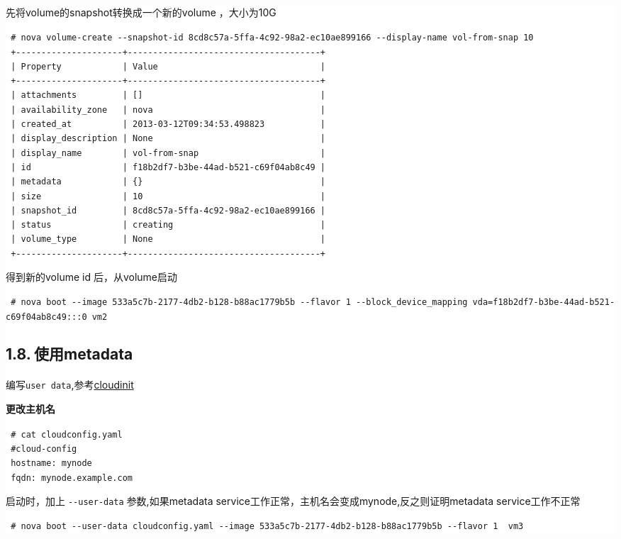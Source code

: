 先将volume的snapshot转换成一个新的volume ，大小为10G

     # nova volume-create --snapshot-id 8cd8c57a-5ffa-4c92-98a2-ec10ae899166 --display-name vol-from-snap 10 
     +---------------------+--------------------------------------+
     | Property            | Value                                |
     +---------------------+--------------------------------------+
     | attachments         | []                                   |
     | availability_zone   | nova                                 |
     | created_at          | 2013-03-12T09:34:53.498823           |
     | display_description | None                                 |
     | display_name        | vol-from-snap                        |
     | id                  | f18b2df7-b3be-44ad-b521-c69f04ab8c49 |
     | metadata            | {}                                   |
     | size                | 10                                   |
     | snapshot_id         | 8cd8c57a-5ffa-4c92-98a2-ec10ae899166 |
     | status              | creating                             |
     | volume_type         | None                                 |
     +---------------------+--------------------------------------+

得到新的volume id 后，从volume启动

     # nova boot --image 533a5c7b-2177-4db2-b128-b88ac1779b5b --flavor 1 --block_device_mapping vda=f18b2df7-b3be-44ad-b521-c69f04ab8c49:::0 vm2

1.8. 使用metadata
------------------

编写`user data`,参考[cloudinit](https://help.ubuntu.com/community/CloudInit)

**更改主机名**

     # cat cloudconfig.yaml
     #cloud-config
     hostname: mynode
     fqdn: mynode.example.com

启动时，加上 `--user-data` 参数,如果metadata service工作正常，主机名会变成mynode,反之则证明metadata service工作不正常

     # nova boot --user-data cloudconfig.yaml --image 533a5c7b-2177-4db2-b128-b88ac1779b5b --flavor 1  vm3
